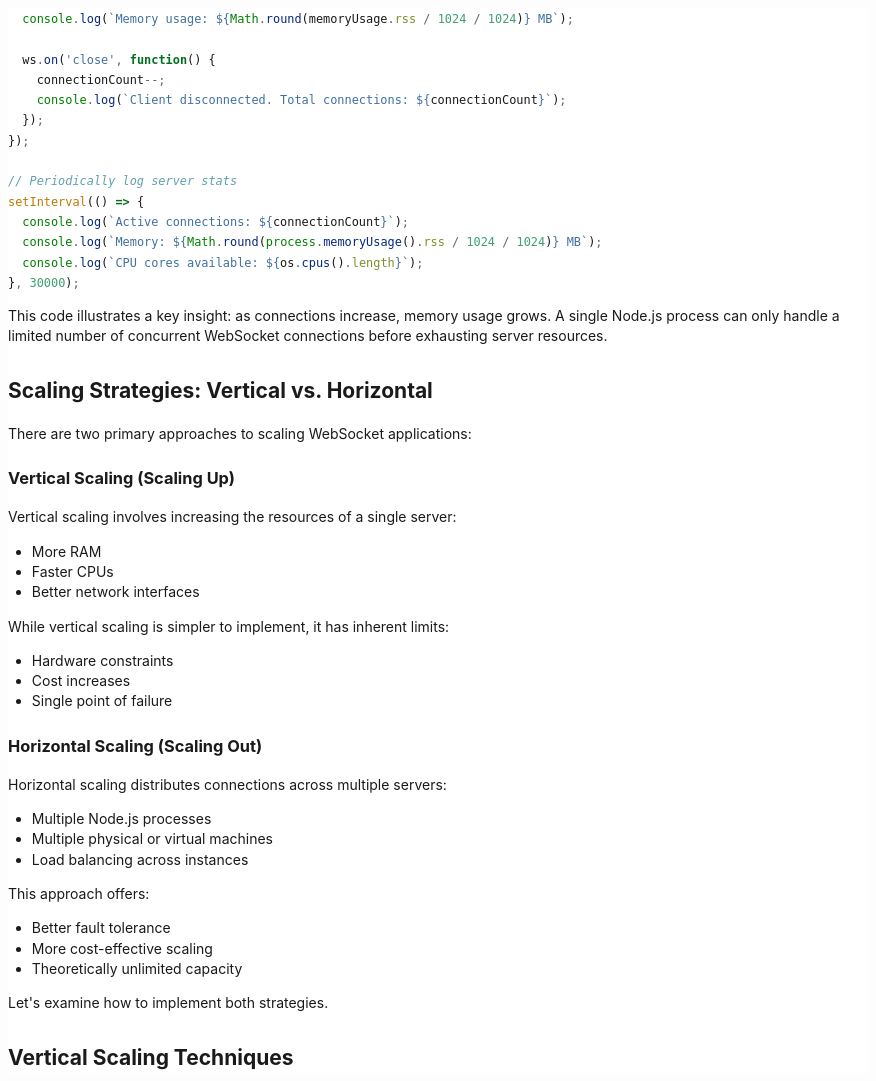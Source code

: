 ```javascript
  console.log(`Memory usage: ${Math.round(memoryUsage.rss / 1024 / 1024)} MB`);
  
  ws.on('close', function() {
    connectionCount--;
    console.log(`Client disconnected. Total connections: ${connectionCount}`);
  });
});

// Periodically log server stats
setInterval(() => {
  console.log(`Active connections: ${connectionCount}`);
  console.log(`Memory: ${Math.round(process.memoryUsage().rss / 1024 / 1024)} MB`);
  console.log(`CPU cores available: ${os.cpus().length}`);
}, 30000);
```

This code illustrates a key insight: as connections increase, memory usage grows. A single Node.js process can only handle a limited number of concurrent WebSocket connections before exhausting server resources.

## Scaling Strategies: Vertical vs. Horizontal

There are two primary approaches to scaling WebSocket applications:

### Vertical Scaling (Scaling Up)

Vertical scaling involves increasing the resources of a single server:

* More RAM
* Faster CPUs
* Better network interfaces

While vertical scaling is simpler to implement, it has inherent limits:

* Hardware constraints
* Cost increases
* Single point of failure

### Horizontal Scaling (Scaling Out)

Horizontal scaling distributes connections across multiple servers:

* Multiple Node.js processes
* Multiple physical or virtual machines
* Load balancing across instances

This approach offers:

* Better fault tolerance
* More cost-effective scaling
* Theoretically unlimited capacity

Let's examine how to implement both strategies.

## Vertical Scaling Techniques
